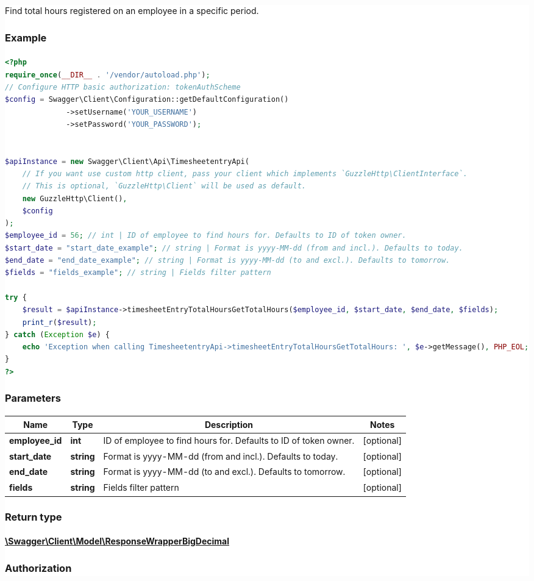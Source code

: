 Find total hours registered on an employee in a specific period.

### Example
```php
<?php
require_once(__DIR__ . '/vendor/autoload.php');
// Configure HTTP basic authorization: tokenAuthScheme
$config = Swagger\Client\Configuration::getDefaultConfiguration()
              ->setUsername('YOUR_USERNAME')
              ->setPassword('YOUR_PASSWORD');


$apiInstance = new Swagger\Client\Api\TimesheetentryApi(
    // If you want use custom http client, pass your client which implements `GuzzleHttp\ClientInterface`.
    // This is optional, `GuzzleHttp\Client` will be used as default.
    new GuzzleHttp\Client(),
    $config
);
$employee_id = 56; // int | ID of employee to find hours for. Defaults to ID of token owner.
$start_date = "start_date_example"; // string | Format is yyyy-MM-dd (from and incl.). Defaults to today.
$end_date = "end_date_example"; // string | Format is yyyy-MM-dd (to and excl.). Defaults to tomorrow.
$fields = "fields_example"; // string | Fields filter pattern

try {
    $result = $apiInstance->timesheetEntryTotalHoursGetTotalHours($employee_id, $start_date, $end_date, $fields);
    print_r($result);
} catch (Exception $e) {
    echo 'Exception when calling TimesheetentryApi->timesheetEntryTotalHoursGetTotalHours: ', $e->getMessage(), PHP_EOL;
}
?>
```

### Parameters

Name | Type | Description  | Notes
------------- | ------------- | ------------- | -------------
 **employee_id** | **int**| ID of employee to find hours for. Defaults to ID of token owner. | [optional]
 **start_date** | **string**| Format is yyyy-MM-dd (from and incl.). Defaults to today. | [optional]
 **end_date** | **string**| Format is yyyy-MM-dd (to and excl.). Defaults to tomorrow. | [optional]
 **fields** | **string**| Fields filter pattern | [optional]

### Return type

[**\Swagger\Client\Model\ResponseWrapperBigDecimal**](../Model/ResponseWrapperBigDecimal.md)

### Authorization
